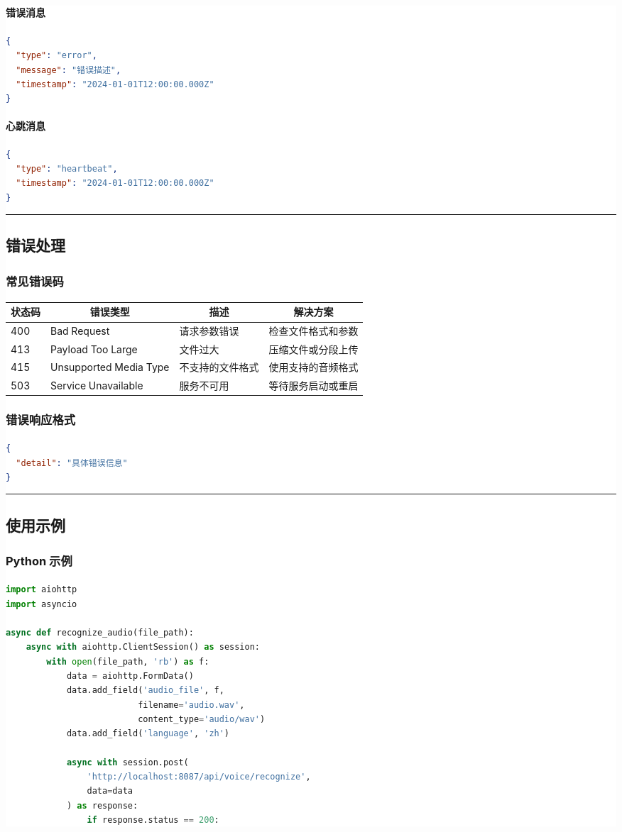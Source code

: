 #### 错误消息
```json
{
  "type": "error",
  "message": "错误描述",
  "timestamp": "2024-01-01T12:00:00.000Z"
}
```

#### 心跳消息
```json
{
  "type": "heartbeat",
  "timestamp": "2024-01-01T12:00:00.000Z"
}
```

---

## 错误处理

### 常见错误码

| 状态码 | 错误类型 | 描述 | 解决方案 |
|--------|----------|------|----------|
| 400 | Bad Request | 请求参数错误 | 检查文件格式和参数 |
| 413 | Payload Too Large | 文件过大 | 压缩文件或分段上传 |
| 415 | Unsupported Media Type | 不支持的文件格式 | 使用支持的音频格式 |
| 503 | Service Unavailable | 服务不可用 | 等待服务启动或重启 |

### 错误响应格式

```json
{
  "detail": "具体错误信息"
}
```

---

## 使用示例

### Python 示例

```python
import aiohttp
import asyncio

async def recognize_audio(file_path):
    async with aiohttp.ClientSession() as session:
        with open(file_path, 'rb') as f:
            data = aiohttp.FormData()
            data.add_field('audio_file', f, 
                          filename='audio.wav',
                          content_type='audio/wav')
            data.add_field('language', 'zh')
            
            async with session.post(
                'http://localhost:8087/api/voice/recognize',
                data=data
            ) as response:
                if response.status == 200:
```